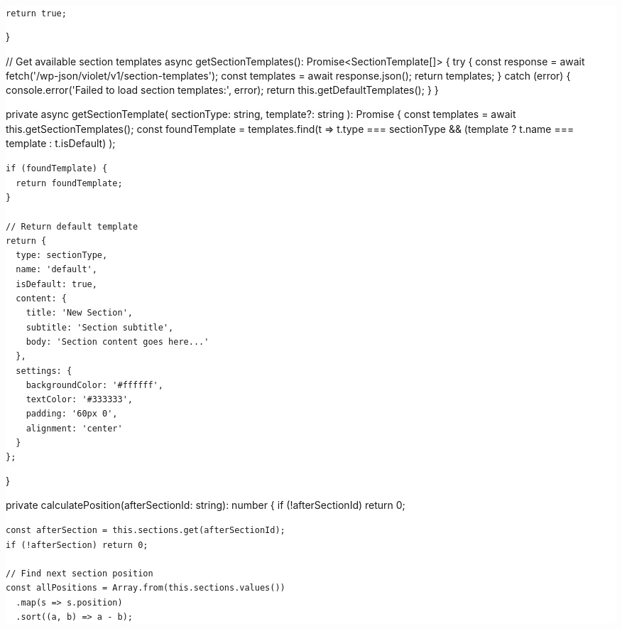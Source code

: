     return true;
  }
  
  // Get available section templates
  async getSectionTemplates(): Promise<SectionTemplate[]> {
    try {
      const response = await fetch('/wp-json/violet/v1/section-templates');
      const templates = await response.json();
      return templates;
    } catch (error) {
      console.error('Failed to load section templates:', error);
      return this.getDefaultTemplates();
    }
  }
  
  private async getSectionTemplate(
    sectionType: string, 
    template?: string
  ): Promise<SectionTemplate> {
    const templates = await this.getSectionTemplates();
    const foundTemplate = templates.find(t => 
      t.type === sectionType && (template ? t.name === template : t.isDefault)
    );
    
    if (foundTemplate) {
      return foundTemplate;
    }
    
    // Return default template
    return {
      type: sectionType,
      name: 'default',
      isDefault: true,
      content: {
        title: 'New Section',
        subtitle: 'Section subtitle',
        body: 'Section content goes here...'
      },
      settings: {
        backgroundColor: '#ffffff',
        textColor: '#333333',
        padding: '60px 0',
        alignment: 'center'
      }
    };
  }
  
  private calculatePosition(afterSectionId: string): number {
    if (!afterSectionId) return 0;
    
    const afterSection = this.sections.get(afterSectionId);
    if (!afterSection) return 0;
    
    // Find next section position
    const allPositions = Array.from(this.sections.values())
      .map(s => s.position)
      .sort((a, b) => a - b);
    